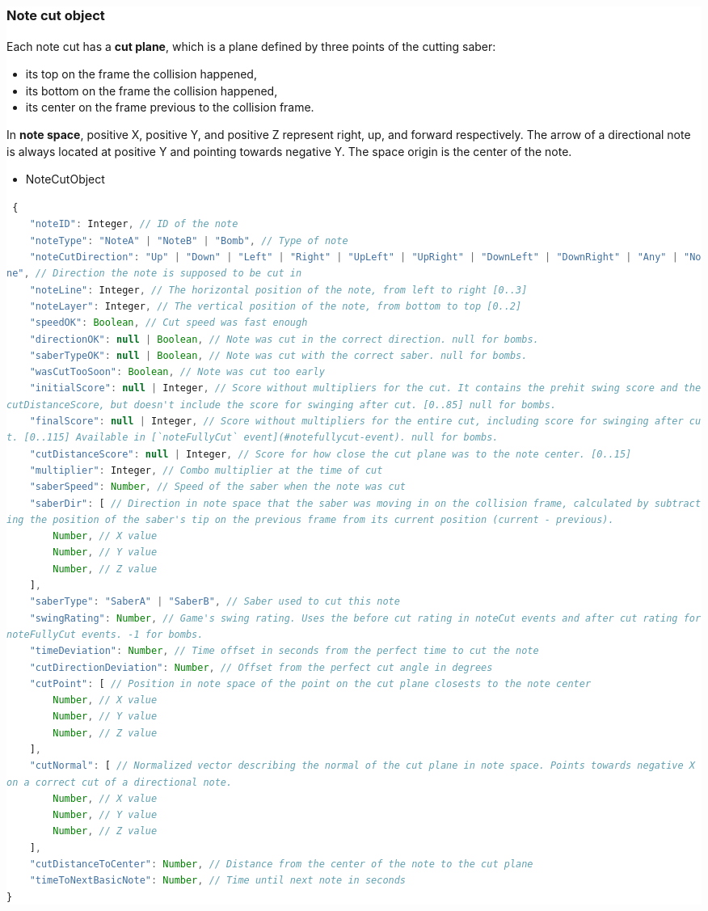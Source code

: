### Note cut object

Each note cut has a **cut plane**, which is a plane defined by three points of the cutting saber:

- its top on the frame the collision happened,
- its bottom on the frame the collision happened,
- its center on the frame previous to the collision frame.

In **note space**, positive X, positive Y, and positive Z represent right, up, and forward respectively. The arrow of a directional note is always located at positive Y and pointing towards negative Y. The space origin is the center of the note.

* NoteCutObject
```js
 {
	"noteID": Integer, // ID of the note
	"noteType": "NoteA" | "NoteB" | "Bomb", // Type of note
	"noteCutDirection": "Up" | "Down" | "Left" | "Right" | "UpLeft" | "UpRight" | "DownLeft" | "DownRight" | "Any" | "None", // Direction the note is supposed to be cut in
	"noteLine": Integer, // The horizontal position of the note, from left to right [0..3]
	"noteLayer": Integer, // The vertical position of the note, from bottom to top [0..2]
	"speedOK": Boolean, // Cut speed was fast enough
	"directionOK": null | Boolean, // Note was cut in the correct direction. null for bombs.
	"saberTypeOK": null | Boolean, // Note was cut with the correct saber. null for bombs.
	"wasCutTooSoon": Boolean, // Note was cut too early
	"initialScore": null | Integer, // Score without multipliers for the cut. It contains the prehit swing score and the cutDistanceScore, but doesn't include the score for swinging after cut. [0..85] null for bombs.
	"finalScore": null | Integer, // Score without multipliers for the entire cut, including score for swinging after cut. [0..115] Available in [`noteFullyCut` event](#notefullycut-event). null for bombs.
	"cutDistanceScore": null | Integer, // Score for how close the cut plane was to the note center. [0..15]
	"multiplier": Integer, // Combo multiplier at the time of cut
	"saberSpeed": Number, // Speed of the saber when the note was cut
	"saberDir": [ // Direction in note space that the saber was moving in on the collision frame, calculated by subtracting the position of the saber's tip on the previous frame from its current position (current - previous).
		Number, // X value
		Number, // Y value
		Number, // Z value
	],
	"saberType": "SaberA" | "SaberB", // Saber used to cut this note
	"swingRating": Number, // Game's swing rating. Uses the before cut rating in noteCut events and after cut rating for noteFullyCut events. -1 for bombs.
	"timeDeviation": Number, // Time offset in seconds from the perfect time to cut the note
	"cutDirectionDeviation": Number, // Offset from the perfect cut angle in degrees
	"cutPoint": [ // Position in note space of the point on the cut plane closests to the note center
		Number, // X value
		Number, // Y value
		Number, // Z value
	],
	"cutNormal": [ // Normalized vector describing the normal of the cut plane in note space. Points towards negative X on a correct cut of a directional note.
		Number, // X value
		Number, // Y value
		Number, // Z value
	],
	"cutDistanceToCenter": Number, // Distance from the center of the note to the cut plane
	"timeToNextBasicNote": Number, // Time until next note in seconds
}
```
